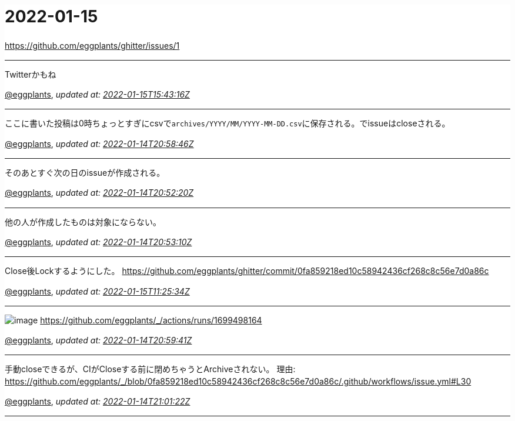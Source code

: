 # 2022-01-15

<https://github.com/eggplants/ghitter/issues/1>

---

Twitterかもね

[@eggplants](https://github.com/eggplants), *updated at: [2022-01-15T15:43:16Z](https://github.com/eggplants/ghitter/issues/1#issue-1104103153)*

---

ここに書いた投稿は0時ちょっとすぎにcsvで`archives/YYYY/MM/YYYY-MM-DD.csv`に保存される。でissueはcloseされる。

[@eggplants](https://github.com/eggplants), *updated at: [2022-01-14T20:58:46Z](https://github.com/eggplants/ghitter/issues/1#issuecomment-1013465592)*

---

そのあとすぐ次の日のissueが作成される。

[@eggplants](https://github.com/eggplants), *updated at: [2022-01-14T20:52:20Z](https://github.com/eggplants/ghitter/issues/1#issuecomment-1013465850)*

---

他の人が作成したものは対象にならない。


[@eggplants](https://github.com/eggplants), *updated at: [2022-01-14T20:53:10Z](https://github.com/eggplants/ghitter/issues/1#issuecomment-1013466301)*

---

Close後Lockするようにした。
https://github.com/eggplants/ghitter/commit/0fa859218ed10c58942436cf268c8c56e7d0a86c

[@eggplants](https://github.com/eggplants), *updated at: [2022-01-15T11:25:34Z](https://github.com/eggplants/ghitter/issues/1#issuecomment-1013468948)*

---

![image](https://user-images.githubusercontent.com/42153744/149584406-0ddf8d3d-eb79-49bc-80a3-f1ea4c7219ea.png)
https://github.com/eggplants/_/actions/runs/1699498164

[@eggplants](https://github.com/eggplants), *updated at: [2022-01-14T20:59:41Z](https://github.com/eggplants/ghitter/issues/1#issuecomment-1013469736)*

---

手動closeできるが、CIがCloseする前に閉めちゃうとArchiveされない。
理由: https://github.com/eggplants/_/blob/0fa859218ed10c58942436cf268c8c56e7d0a86c/.github/workflows/issue.yml#L30

[@eggplants](https://github.com/eggplants), *updated at: [2022-01-14T21:01:22Z](https://github.com/eggplants/ghitter/issues/1#issuecomment-1013470262)*

---